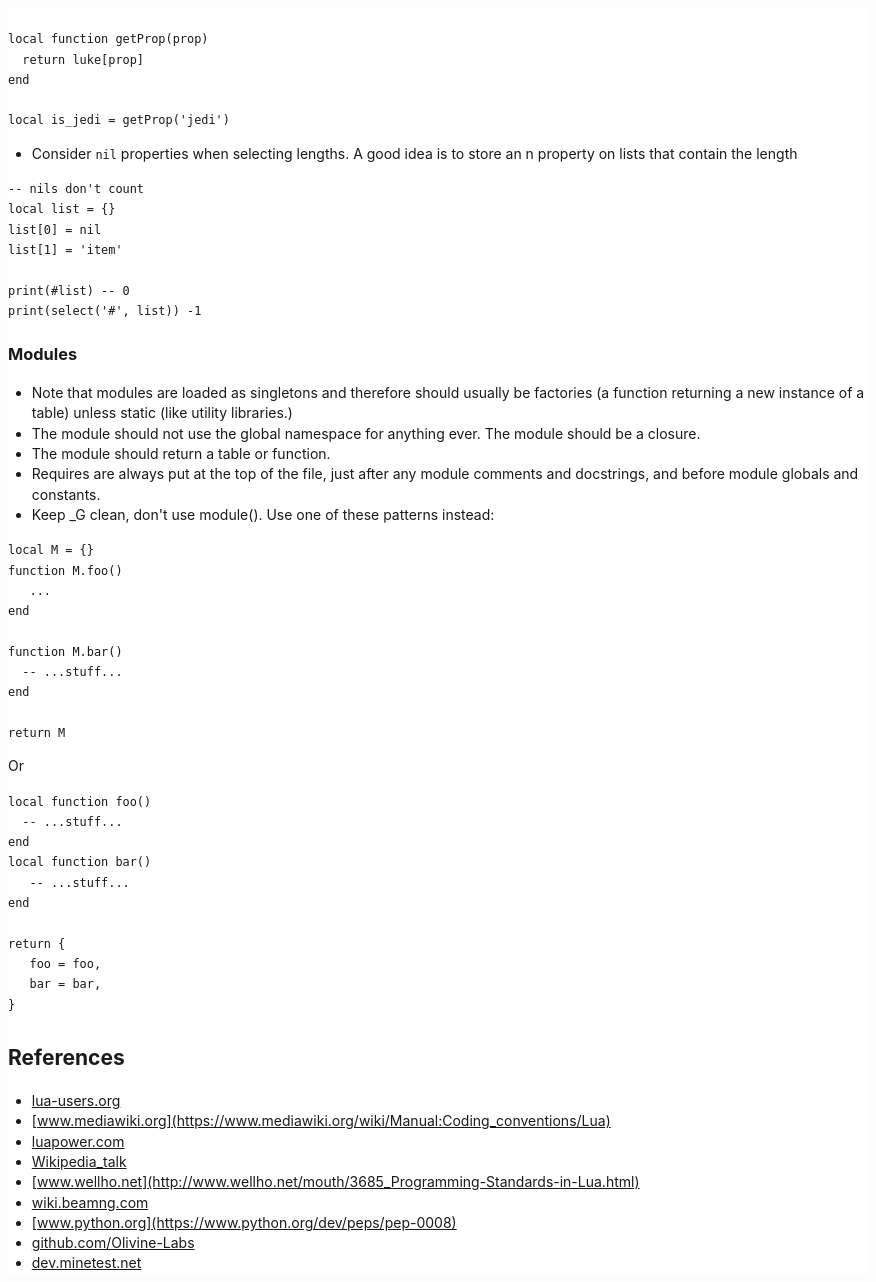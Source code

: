 ```

local function getProp(prop)
  return luke[prop]
end

local is_jedi = getProp('jedi')
```
* Consider `nil` properties when selecting lengths. A good idea is to store an n property on lists that contain the length
```
-- nils don't count
local list = {}
list[0] = nil
list[1] = 'item'

print(#list) -- 0
print(select('#', list)) -1
```
### Modules
* Note that modules are loaded as singletons and therefore should usually be factories (a function returning a new instance of a table) unless static (like utility libraries.)
* The module should not use the global namespace for anything ever. The module should be a closure.
* The module should return a table or function.
* Requires are always put at the top of the file, just after any module comments and docstrings, and before module globals and constants.
* Keep _G clean, don't use module(). Use one of these patterns instead:
```
local M = {}
function M.foo()
   ...
end

function M.bar()
  -- ...stuff...
end

return M
```
Or
```
local function foo()
  -- ...stuff...
end
local function bar()
   -- ...stuff...
end

return {
   foo = foo,
   bar = bar,
}
```
## References
* [lua-users.org](http://lua-users.org/wiki/LuaStyleGuide)
* [www.mediawiki.org](https://www.mediawiki.org/wiki/Manual:Coding_conventions/Lua)
* [luapower.com](https://luapower.com/coding-style)
* [Wikipedia_talk](https://en.wikipedia.org/wiki/Wikipedia_talk:Lua_style_guide)
* [www.wellho.net](http://www.wellho.net/mouth/3685_Programming-Standards-in-Lua.html)
* [wiki.beamng.com](http://wiki.beamng.com/Lua_Code_Style_Conventions)
* [www.python.org](https://www.python.org/dev/peps/pep-0008)
* [github.com/Olivine-Labs](https://github.com/Olivine-Labs/lua-style-guide)
* [dev.minetest.net](http://dev.minetest.net/Lua_code_style_guidelines)
